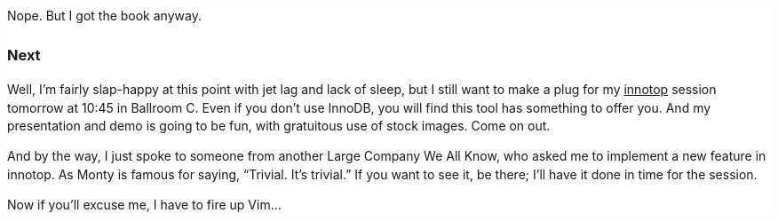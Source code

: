 Nope. But I got the book anyway.

### Next

Well, I&#8217;m fairly slap-happy at this point with jet lag and lack of sleep, but I still want to make a plug for my [innotop][3] session tomorrow at 10:45 in Ballroom C. Even if you don&#8217;t use InnoDB, you will find this tool has something to offer you. And my presentation and demo is going to be fun, with gratuitous use of stock images. Come on out.

And by the way, I just spoke to someone from another Large Company We All Know, who asked me to implement a new feature in innotop. As Monty is famous for saying, &#8220;Trivial. It&#8217;s trivial.&#8221; If you want to see it, be there; I&#8217;ll have it done in time for the session.

Now if you&#8217;ll excuse me, I have to fire up Vim&#8230;

 [1]: http://www.mysqlconf.com/
 [2]: http://www.mysqlconf.com/cs/mysqluc2007/view/e_sess/13213
 [3]: http://code.google.com/p/innotop
 [4]: http://www.mysqlconf.com/cs/mysqluc2007/view/e_sess/14304
 [5]: http://www.mysqlconf.com/cs/mysqluc2007/view/e_sess/10931
 [6]: http://www.mysqlconf.com/cs/mysqluc2007/view/e_sess/13949
 [7]: http://www.mysqlconf.com/cs/mysqluc2007/view/e_sess/12492
 [8]: http://www.mysqlconf.com/cs/mysqluc2007/view/e_sess/12911
 [9]: http://www.mysqlconf.com/cs/mysqluc2007/view/e_sess/12541
 [10]: http://code.google.com/p/maatkit
 [11]: http://dev.mysql.com/doc/connector/j/en/server-system-variables.html#optvar_ndb_report_thresh_binlog_epoch_slip